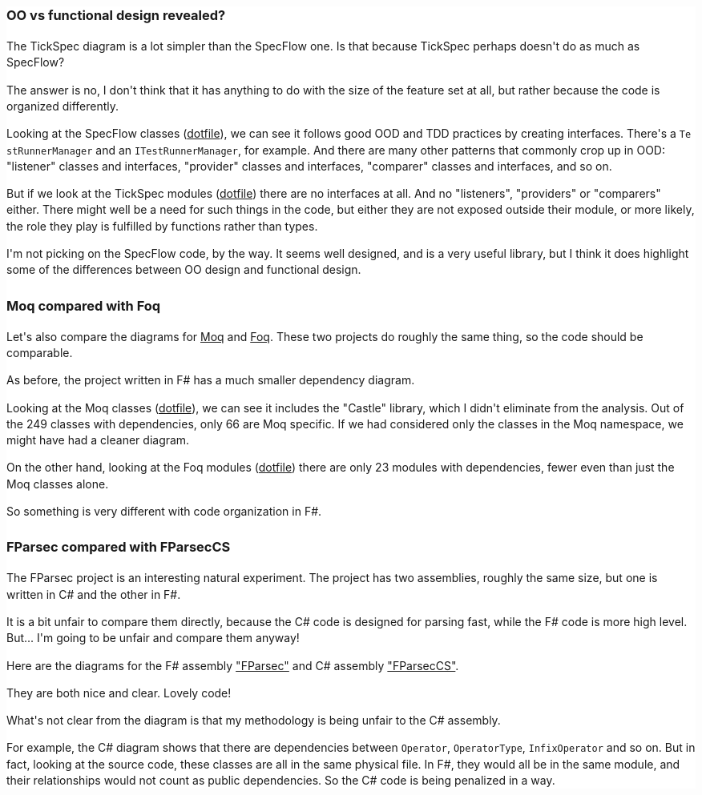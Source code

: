 ### OO vs functional design revealed?

The TickSpec diagram is a lot simpler than the SpecFlow one. Is that because TickSpec perhaps doesn't do as much as SpecFlow?

The answer is no, I don't think that it has anything to do with the size of the feature set at all, but rather because the code is organized differently.

Looking at the SpecFlow classes ([dotfile](/assets/svg/specFlow.all.dot)), we can see it follows good OOD and TDD practices by creating interfaces. There's a `TestRunnerManager` and an `ITestRunnerManager`, for example. And there are many other patterns that commonly crop up in OOD: "listener" classes and interfaces, "provider" classes and interfaces, "comparer" classes and interfaces, and so on.

But if we look at the TickSpec modules ([dotfile](/assets/svg/tickSpec.all.dot)) there are no interfaces at all. And no "listeners", "providers" or "comparers" either. There might well be a need for such things in the code, but either they are not exposed outside their module, or more likely, the role they play is fulfilled by functions rather than types.

I'm not picking on the SpecFlow code, by the way. It seems well designed, and is a very useful library, but I think it does highlight some of the differences between OO design and functional design.

### Moq compared with Foq

Let's also compare the diagrams for [Moq](/assets/svg/moq.all.dot.svg) and [Foq](/assets/svg/foq.all.dot.svg). These two projects do roughly the same thing, so the code should be comparable.

As before, the project written in F# has a much smaller dependency diagram.

Looking at the Moq classes ([dotfile](/assets/svg/moq.all.dot)), we can see it includes the "Castle" library, which I didn't eliminate from the analysis. Out of the 249 classes with dependencies, only 66 are Moq specific. If we had considered only the classes in the Moq namespace, we might have had a cleaner diagram.

On the other hand, looking at the Foq modules ([dotfile](/assets/svg/foq.all.dot)) there are only 23 modules with dependencies, fewer even than just the Moq classes alone.

So something is very different with code organization in F#.

### FParsec compared with FParsecCS

The FParsec project is an interesting natural experiment.  The project has two assemblies, roughly the same size, but one is written in C# and the other in F#.

It is a bit unfair to compare them directly, because the C# code is designed for parsing fast, while the F# code is more high level. But... I'm going to be unfair and compare them anyway!

Here are the diagrams for the F# assembly ["FParsec"](/assets/svg/fParsec.all.dot.svg) and C# assembly ["FParsecCS"](/assets/svg/fparsecCS.all.dot.svg).

They are both nice and clear. Lovely code!

What's not clear from the diagram is that my methodology is being unfair to the C# assembly.

For example, the C# diagram shows that there are dependencies between `Operator`, `OperatorType`, `InfixOperator` and so on. But in fact, looking at the source code, these classes are all in the same physical file. In F#, they would all be in the same module, and their relationships would not count as public dependencies. So the C# code is being penalized in a way.
